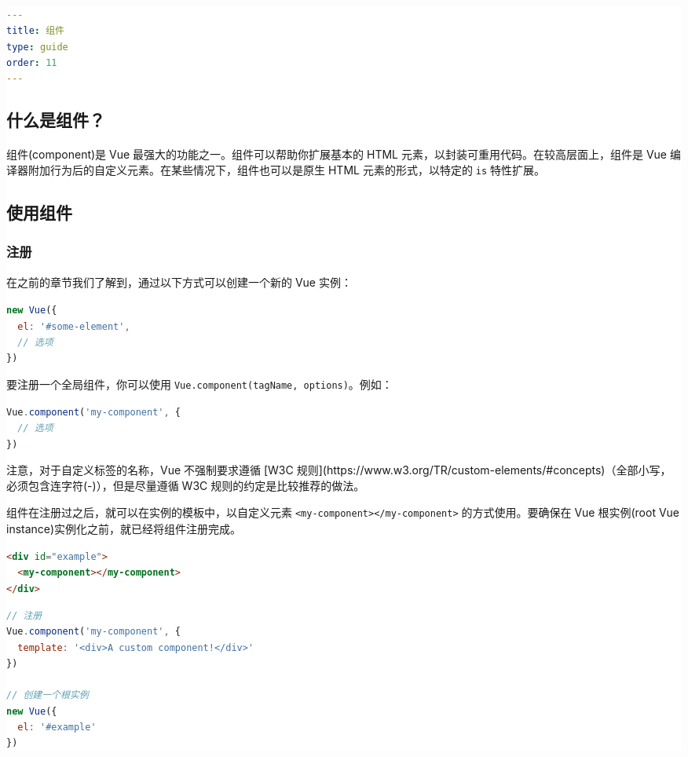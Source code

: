 ```yaml
---
title: 组件
type: guide
order: 11
---
```


## 什么是组件？

组件(component)是 Vue 最强大的功能之一。组件可以帮助你扩展基本的 HTML 元素，以封装可重用代码。在较高层面上，组件是 Vue 编译器附加行为后的自定义元素。在某些情况下，组件也可以是原生 HTML 元素的形式，以特定的 `is` 特性扩展。

## 使用组件

### 注册

在之前的章节我们了解到，通过以下方式可以创建一个新的 Vue 实例：

``` js
new Vue({
  el: '#some-element',
  // 选项
})
```

要注册一个全局组件，你可以使用 `Vue.component(tagName, options)`。例如：

``` js
Vue.component('my-component', {
  // 选项
})
```

<p class="tip">注意，对于自定义标签的名称，Vue 不强制要求遵循 [W3C 规则](https://www.w3.org/TR/custom-elements/#concepts)（全部小写，必须包含连字符(-)），但是尽量遵循 W3C 规则的约定是比较推荐的做法。</p>

组件在注册过之后，就可以在实例的模板中，以自定义元素 `<my-component></my-component>` 的方式使用。要确保在 Vue 根实例(root Vue instance)实例化之前，就已经将组件注册完成。

``` html
<div id="example">
  <my-component></my-component>
</div>
```

``` js
// 注册
Vue.component('my-component', {
  template: '<div>A custom component!</div>'
})

// 创建一个根实例
new Vue({
  el: '#example'
})
```
